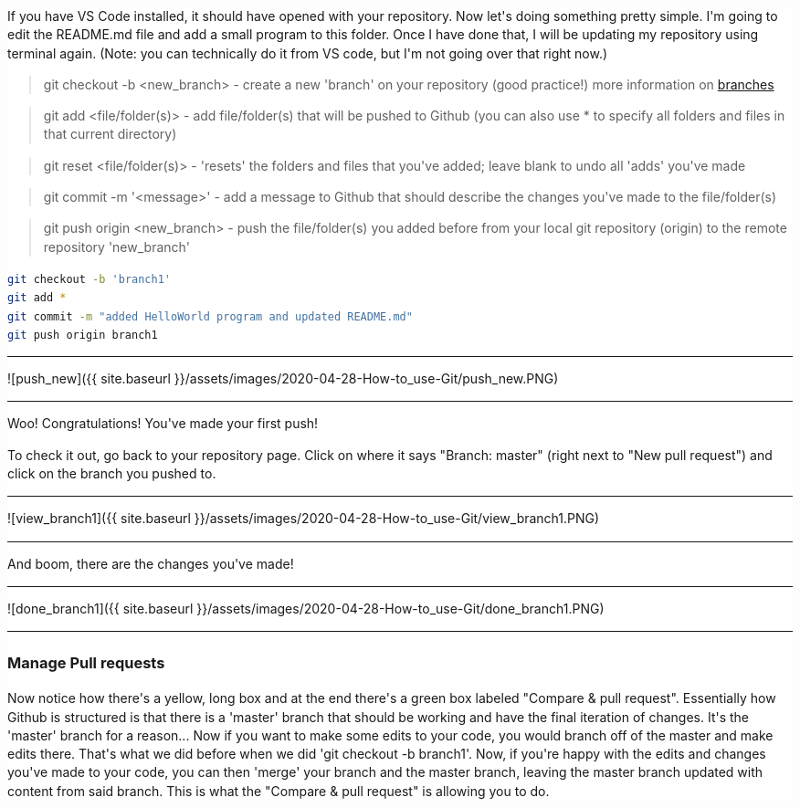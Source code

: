 If you have VS Code installed, it should have opened with your repository. Now let's doing something pretty simple. I'm going to edit the README.md file and add a small program to this folder. Once I have done that, I will be updating my repository using terminal again. (Note: you can technically do it from VS code, but I'm not going over that right now.)
> git checkout -b \<new_branch\> - create a new 'branch' on your repository (good practice!) more information on [branches]


> git add \<file/folder(s)\> - add file/folder(s) that will be pushed to Github (you can also use * to specify all folders and files in that current directory)


> git reset \<file/folder(s)\> - 'resets' the folders and files that you've added; leave blank to undo all 'adds' you've made


> git commit -m \'\<message\>\' - add a message to Github that should describe the changes you've made to the file/folder(s)


> git push origin \<new_branch\> - push the file/folder(s) you added before from your local git repository (origin) to the remote repository 'new_branch'

```bash
git checkout -b 'branch1'
git add *
git commit -m "added HelloWorld program and updated README.md"
git push origin branch1
```

-----
![push_new]({{ site.baseurl }}/assets/images/2020-04-28-How-to_use-Git/push_new.PNG)

-----

Woo! Congratulations! You've made your first push!

To check it out, go back to your repository page. Click on where it says "Branch: master" (right next to "New pull request") and click on the branch you pushed to. 

-----
![view_branch1]({{ site.baseurl }}/assets/images/2020-04-28-How-to_use-Git/view_branch1.PNG)

-----

And boom, there are the changes you've made!

-----
![done_branch1]({{ site.baseurl }}/assets/images/2020-04-28-How-to_use-Git/done_branch1.PNG)

-----

### Manage Pull requests
Now notice how there's a yellow, long box and at the end there's a green box labeled "Compare & pull request". Essentially how Github is structured is that there is a 'master' branch that should be working and have the final iteration of changes. It's the 'master' branch for a reason... Now if you want to make some edits to your code, you would branch off of the master and make edits there. That's what we did before when we did 'git checkout -b branch1'. Now, if you're happy with the edits and changes you've made to your code, you can then 'merge' your branch and the master branch, leaving the master branch updated with content from said branch. This is what the "Compare & pull request" is allowing you to do. 


[like me]: https://git.sonbyj01.xyz/
[Github.com]: https://github.com/
[Git]: https://git-scm.com/
["MinGW"]: http://mingw.org/
[connecting to Github with SSH]: https://help.github.com/en/github/authenticating-to-github/connecting-to-github-with-ssh
[README]: https://www.makeareadme.com/
[.gitignore]: https://git-scm.com/docs/gitignore
[license]: https://choosealicense.com/
['bash commands']: https://dev.to/awwsmm/101-bash-commands-and-tips-for-beginners-to-experts-30je#pwd-ls-cd
[VS Code]: https://code.visualstudio.com/
[branches]: https://git-scm.com/book/en/v2/Git-Branching-Basic-Branching-and-Merging